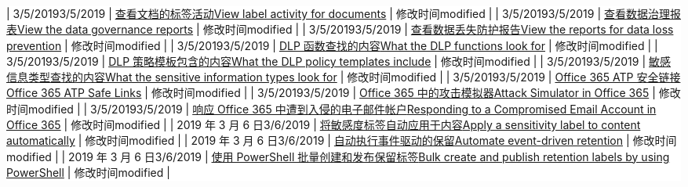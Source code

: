 | <span data-ttu-id="506e6-240">3/5/2019</span><span class="sxs-lookup"><span data-stu-id="506e6-240">3/5/2019</span></span> | [<span data-ttu-id="506e6-241">查看文档的标签活动</span><span class="sxs-lookup"><span data-stu-id="506e6-241">View label activity for documents</span></span>](/Office365/SecurityCompliance/view-label-activity-for-documents) | <span data-ttu-id="506e6-242">修改时间</span><span class="sxs-lookup"><span data-stu-id="506e6-242">modified</span></span> |
| <span data-ttu-id="506e6-243">3/5/2019</span><span class="sxs-lookup"><span data-stu-id="506e6-243">3/5/2019</span></span> | [<span data-ttu-id="506e6-244">查看数据治理报表</span><span class="sxs-lookup"><span data-stu-id="506e6-244">View the data governance reports</span></span>](/Office365/SecurityCompliance/view-the-data-governance-reports) | <span data-ttu-id="506e6-245">修改时间</span><span class="sxs-lookup"><span data-stu-id="506e6-245">modified</span></span> |
| <span data-ttu-id="506e6-246">3/5/2019</span><span class="sxs-lookup"><span data-stu-id="506e6-246">3/5/2019</span></span> | [<span data-ttu-id="506e6-247">查看数据丢失防护报告</span><span class="sxs-lookup"><span data-stu-id="506e6-247">View the reports for data loss prevention</span></span>](/Office365/SecurityCompliance/view-the-dlp-reports) | <span data-ttu-id="506e6-248">修改时间</span><span class="sxs-lookup"><span data-stu-id="506e6-248">modified</span></span> |
| <span data-ttu-id="506e6-249">3/5/2019</span><span class="sxs-lookup"><span data-stu-id="506e6-249">3/5/2019</span></span> | [<span data-ttu-id="506e6-250">DLP 函数查找的内容</span><span class="sxs-lookup"><span data-stu-id="506e6-250">What the DLP functions look for</span></span>](/Office365/SecurityCompliance/what-the-dlp-functions-look-for) | <span data-ttu-id="506e6-251">修改时间</span><span class="sxs-lookup"><span data-stu-id="506e6-251">modified</span></span> |
| <span data-ttu-id="506e6-252">3/5/2019</span><span class="sxs-lookup"><span data-stu-id="506e6-252">3/5/2019</span></span> | [<span data-ttu-id="506e6-253">DLP 策略模板包含的内容</span><span class="sxs-lookup"><span data-stu-id="506e6-253">What the DLP policy templates include</span></span>](/Office365/SecurityCompliance/what-the-dlp-policy-templates-include) | <span data-ttu-id="506e6-254">修改时间</span><span class="sxs-lookup"><span data-stu-id="506e6-254">modified</span></span> |
| <span data-ttu-id="506e6-255">3/5/2019</span><span class="sxs-lookup"><span data-stu-id="506e6-255">3/5/2019</span></span> | [<span data-ttu-id="506e6-256">敏感信息类型查找的内容</span><span class="sxs-lookup"><span data-stu-id="506e6-256">What the sensitive information types look for</span></span>](/Office365/SecurityCompliance/what-the-sensitive-information-types-look-for) | <span data-ttu-id="506e6-257">修改时间</span><span class="sxs-lookup"><span data-stu-id="506e6-257">modified</span></span> |
| <span data-ttu-id="506e6-258">3/5/2019</span><span class="sxs-lookup"><span data-stu-id="506e6-258">3/5/2019</span></span> | [<span data-ttu-id="506e6-259">Office 365 ATP 安全链接</span><span class="sxs-lookup"><span data-stu-id="506e6-259">Office 365 ATP Safe Links</span></span>](/Office365/SecurityCompliance/atp-safe-links) | <span data-ttu-id="506e6-260">修改时间</span><span class="sxs-lookup"><span data-stu-id="506e6-260">modified</span></span> |
| <span data-ttu-id="506e6-261">3/5/2019</span><span class="sxs-lookup"><span data-stu-id="506e6-261">3/5/2019</span></span> | [<span data-ttu-id="506e6-262">Office 365 中的攻击模拟器</span><span class="sxs-lookup"><span data-stu-id="506e6-262">Attack Simulator in Office 365</span></span>](/Office365/SecurityCompliance/attack-simulator) | <span data-ttu-id="506e6-263">修改时间</span><span class="sxs-lookup"><span data-stu-id="506e6-263">modified</span></span> |
| <span data-ttu-id="506e6-264">3/5/2019</span><span class="sxs-lookup"><span data-stu-id="506e6-264">3/5/2019</span></span> | [<span data-ttu-id="506e6-265">响应 Office 365 中遭到入侵的电子邮件帐户</span><span class="sxs-lookup"><span data-stu-id="506e6-265">Responding to a Compromised Email Account in Office 365</span></span>](/Office365/SecurityCompliance/responding-to-a-compromised-email-account) | <span data-ttu-id="506e6-266">修改时间</span><span class="sxs-lookup"><span data-stu-id="506e6-266">modified</span></span> |
| <span data-ttu-id="506e6-267">2019 年 3 月 6 日</span><span class="sxs-lookup"><span data-stu-id="506e6-267">3/6/2019</span></span> | [<span data-ttu-id="506e6-268">将敏感度标签自动应用于内容</span><span class="sxs-lookup"><span data-stu-id="506e6-268">Apply a sensitivity label to content automatically</span></span>](/Office365/SecurityCompliance/apply_sensitivity_label_automatically) | <span data-ttu-id="506e6-269">修改时间</span><span class="sxs-lookup"><span data-stu-id="506e6-269">modified</span></span> |
| <span data-ttu-id="506e6-270">2019 年 3 月 6 日</span><span class="sxs-lookup"><span data-stu-id="506e6-270">3/6/2019</span></span> | [<span data-ttu-id="506e6-271">自动执行事件驱动的保留</span><span class="sxs-lookup"><span data-stu-id="506e6-271">Automate event-driven retention</span></span>](/Office365/SecurityCompliance/automate-event-driven-retention) | <span data-ttu-id="506e6-272">修改时间</span><span class="sxs-lookup"><span data-stu-id="506e6-272">modified</span></span> |
| <span data-ttu-id="506e6-273">2019 年 3 月 6 日</span><span class="sxs-lookup"><span data-stu-id="506e6-273">3/6/2019</span></span> | [<span data-ttu-id="506e6-274">使用 PowerShell 批量创建和发布保留标签</span><span class="sxs-lookup"><span data-stu-id="506e6-274">Bulk create and publish retention labels by using PowerShell</span></span>](/Office365/SecurityCompliance/bulk-create-publish-labels-using-powershell) | <span data-ttu-id="506e6-275">修改时间</span><span class="sxs-lookup"><span data-stu-id="506e6-275">modified</span></span> |